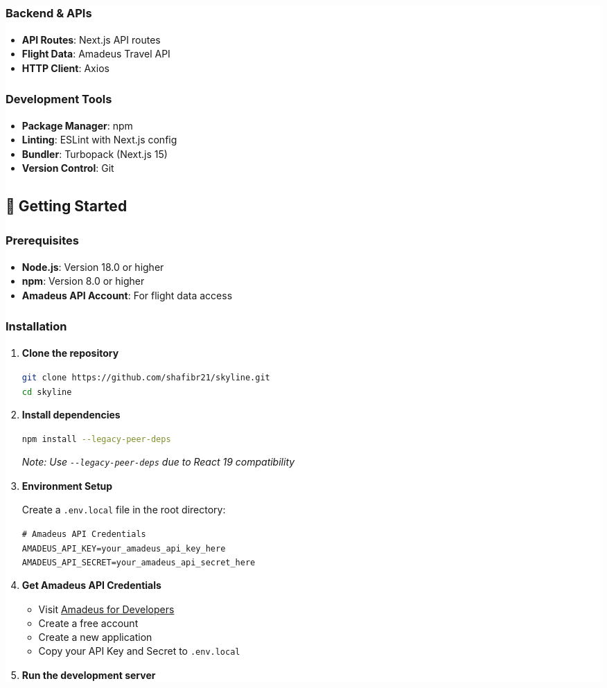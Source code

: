 ### Backend & APIs

- **API Routes**: Next.js API routes
- **Flight Data**: Amadeus Travel API
- **HTTP Client**: Axios

### Development Tools

- **Package Manager**: npm
- **Linting**: ESLint with Next.js config
- **Bundler**: Turbopack (Next.js 15)
- **Version Control**: Git

## 🚀 Getting Started

### Prerequisites

- **Node.js**: Version 18.0 or higher
- **npm**: Version 8.0 or higher
- **Amadeus API Account**: For flight data access

### Installation

1. **Clone the repository**

   ```bash
   git clone https://github.com/shafibr21/skyline.git
   cd skyline
   ```

2. **Install dependencies**

   ```bash
   npm install --legacy-peer-deps
   ```

   _Note: Use `--legacy-peer-deps` due to React 19 compatibility_

3. **Environment Setup**

   Create a `.env.local` file in the root directory:

   ```env
   # Amadeus API Credentials
   AMADEUS_API_KEY=your_amadeus_api_key_here
   AMADEUS_API_SECRET=your_amadeus_api_secret_here
   ```

4. **Get Amadeus API Credentials**

   - Visit [Amadeus for Developers](https://developers.amadeus.com/)
   - Create a free account
   - Create a new application
   - Copy your API Key and Secret to `.env.local`

5. **Run the development server**
